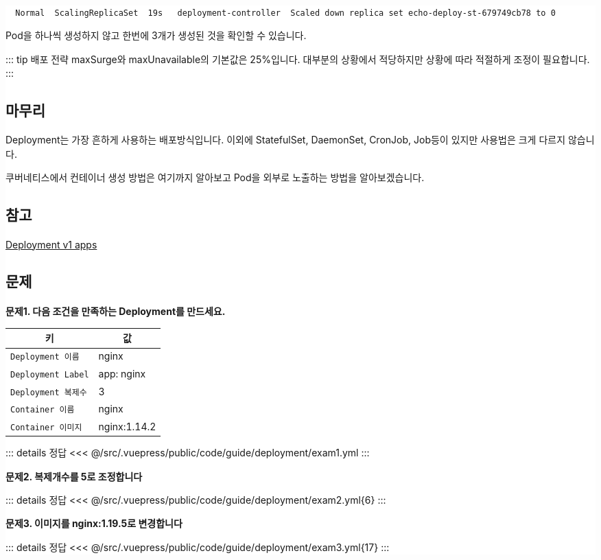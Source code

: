 ```{7}
  Normal  ScalingReplicaSet  19s   deployment-controller  Scaled down replica set echo-deploy-st-679749cb78 to 0
```

Pod을 하나씩 생성하지 않고 한번에 3개가 생성된 것을 확인할 수 있습니다.

::: tip 배포 전략
maxSurge와 maxUnavailable의 기본값은 25%입니다. 대부분의 상황에서 적당하지만 상황에 따라 적절하게 조정이 필요합니다.
:::

## 마무리

Deployment는 가장 흔하게 사용하는 배포방식입니다. 이외에 StatefulSet, DaemonSet, CronJob, Job등이 있지만 사용법은 크게 다르지 않습니다.

쿠버네티스에서 컨테이너 생성 방법은 여기까지 알아보고 Pod을 외부로 노출하는 방법을 알아보겠습니다.

## 참고

[Deployment v1 apps](https://kubernetes.io/docs/reference/generated/kubernetes-api/v1.20/#deployment-v1-apps)

## 문제

**문제1. 다음 조건을 만족하는 Deployment를 만드세요.**

| 키                  | 값           |
| ------------------- | ------------ |
| `Deployment 이름`   | nginx        |
| `Deployment Label`  | app: nginx   |
| `Deployment 복제수` | 3            |
| `Container 이름`    | nginx        |
| `Container 이미지`  | nginx:1.14.2 |

::: details 정답
<<< @/src/.vuepress/public/code/guide/deployment/exam1.yml
<code-link link="guide/deployment/exam1.yml"/>
:::

**문제2. 복제개수를 5로 조정합니다**

::: details 정답
<<< @/src/.vuepress/public/code/guide/deployment/exam2.yml{6}
<code-link link="guide/deployment/exam2.yml"/>
:::

**문제3. 이미지를 nginx:1.19.5로 변경합니다**

::: details 정답
<<< @/src/.vuepress/public/code/guide/deployment/exam3.yml{17}
<code-link link="guide/deployment/exam3.yml"/>
:::
